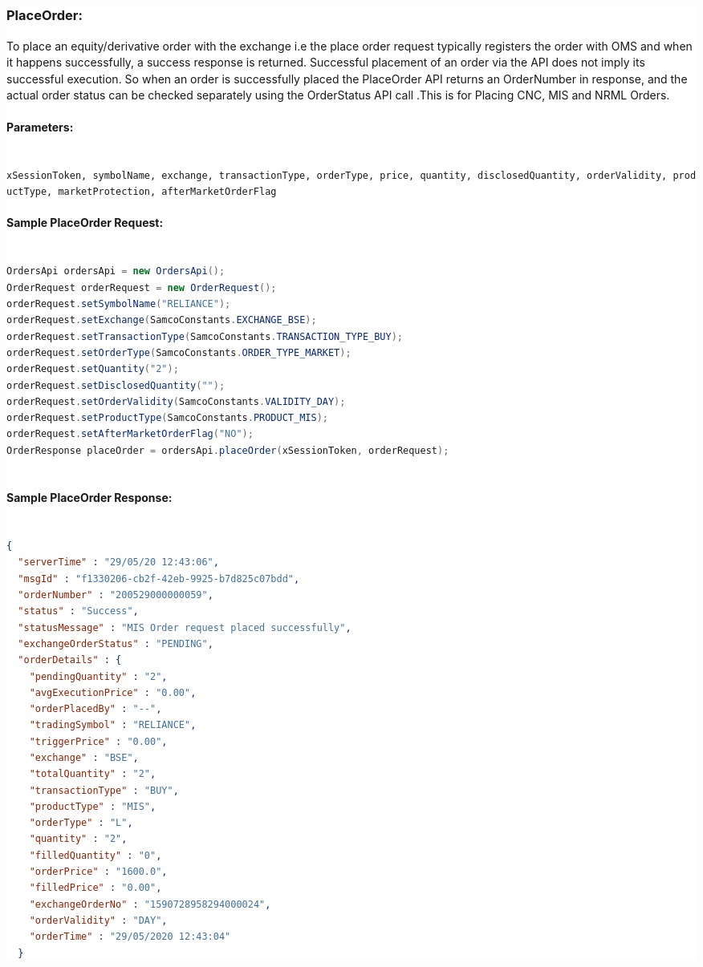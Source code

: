 ### <h3 id="placeorder">PlaceOrder:</h3>

To place an equity/derivative order with the exchange i.e the place order request typically registers the order with OMS and when it happens successfully, a success response is returned. Successful placement of an order via the API does not imply its successful execution. So when an order is successfully placed the PlaceOrder API returns an OrderNumber in response, and the actual order status can be checked separately using the OrderStatus API call .This is for Placing CNC, MIS and NRML Orders.
    
#### Parameters:

```text

xSessionToken, symbolName, exchange, transactionType, orderType, price, quantity, disclosedQuantity, orderValidity, productType, marketProtection, afterMarketOrderFlag

```
    
#### Sample PlaceOrder Request:

```java

OrdersApi ordersApi = new OrdersApi();
OrderRequest orderRequest = new OrderRequest();
orderRequest.setSymbolName("RELIANCE");
orderRequest.setExchange(SamcoConstants.EXCHANGE_BSE);
orderRequest.setTransactionType(SamcoConstants.TRANSACTION_TYPE_BUY);
orderRequest.setOrderType(SamcoConstants.ORDER_TYPE_MARKET);
orderRequest.setQuantity("2");
orderRequest.setDisclosedQuantity("");
orderRequest.setOrderValidity(SamcoConstants.VALIDITY_DAY);
orderRequest.setProductType(SamcoConstants.PRODUCT_MIS);
orderRequest.setAfterMarketOrderFlag("NO");		
OrderResponse placeOrder = ordersApi.placeOrder(xSessionToken, orderRequest);
	
```
#### Sample PlaceOrder Response:  

```json

{
  "serverTime" : "29/05/20 12:43:06",
  "msgId" : "f1330206-cb2f-42eb-9925-b7d825c07bdd",
  "orderNumber" : "200529000000059",
  "status" : "Success",
  "statusMessage" : "MIS Order request placed successfully",
  "exchangeOrderStatus" : "PENDING",
  "orderDetails" : {
    "pendingQuantity" : "2",
    "avgExecutionPrice" : "0.00",
    "orderPlacedBy" : "--",
    "tradingSymbol" : "RELIANCE",
    "triggerPrice" : "0.00",
    "exchange" : "BSE",
    "totalQuantity" : "2",
    "transactionType" : "BUY",
    "productType" : "MIS",
    "orderType" : "L",
    "quantity" : "2",
    "filledQuantity" : "0",
    "orderPrice" : "1600.0",
    "filledPrice" : "0.00",
    "exchangeOrderNo" : "1590728958294000024",
    "orderValidity" : "DAY",
    "orderTime" : "29/05/2020 12:43:04"
  }
```